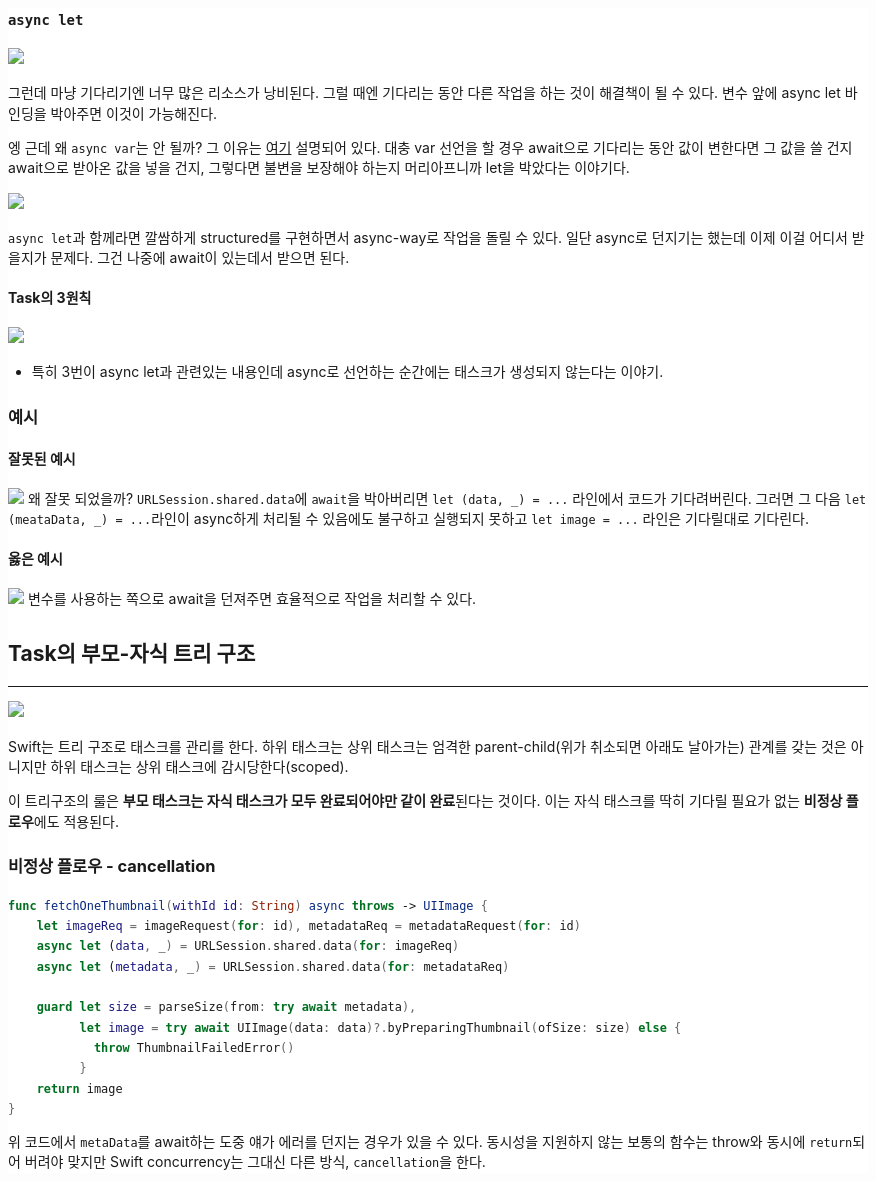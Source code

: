 ### `async let `
![](https://velog.velcdn.com/images/enebin777/post/6025cbca-63aa-468c-ac38-1f337819ce27/image.png)

그런데 마냥 기다리기엔 너무 많은 리소스가 낭비된다. 그럴 때엔 기다리는 동안 다른 작업을 하는 것이 해결책이 될 수 있다. 변수 앞에 async let 바인딩을 박아주면 이것이 가능해진다. 

엥 근데 왜 `async var`는 안 될까? 그 이유는 [여기](https://www.hackingwithswift.com/quick-start/concurrency/why-cant-we-call-async-functions-using-async-var) 설명되어 있다. 대충 var 선언을 할 경우 await으로 기다리는 동안 값이 변한다면 그 값을 쓸 건지 await으로 받아온 값을 넣을 건지, 그렇다면 불변을 보장해야 하는지 머리아프니까 let을 박았다는 이야기다.


![](https://velog.velcdn.com/images/enebin777/post/def8d004-33ee-48f0-a696-c97cf59b5f9f/image.png)

`async let`과 함께라면 깔쌈하게 structured를 구현하면서 async-way로 작업을 돌릴 수 있다. 일단 async로 던지기는 했는데 이제 이걸 어디서 받을지가 문제다. 그건 나중에 await이 있는데서 받으면 된다. 

#### Task의 3원칙
![](https://velog.velcdn.com/images/enebin777/post/389e41c2-a186-4b02-afa1-ab11695e656d/image.png)
- 특히 3번이 async let과 관련있는 내용인데 async로 선언하는 순간에는 태스크가 생성되지 않는다는 이야기.


### 예시
#### 잘못된 예시
![](https://velog.velcdn.com/images/enebin777/post/2ac93ffe-132e-439c-a9cf-76e91bbb7c18/image.png)
왜 잘못 되었을까? `URLSession.shared.data`에 	`await`을 박아버리면 `let (data, _) = ...` 라인에서 코드가 기다려버린다. 그러면 그 다음 `let (meataData, _) = ...`라인이 async하게 처리될 수 있음에도 불구하고 실행되지 못하고 `let image = ...` 라인은 기다릴대로 기다린다.

#### 옳은 예시
![](https://velog.velcdn.com/images/enebin777/post/d03a0cb4-3a66-49d4-b2f1-9f6d077479ac/image.png)
변수를 사용하는 쪽으로 await을 던져주면 효율적으로 작업을 처리할 수 있다. 


## Task의 부모-자식 트리 구조
---

![](https://velog.velcdn.com/images/enebin777/post/581bfd8c-63dd-45cc-aa4e-22c1c85a633c/image.png)

Swift는 트리 구조로 태스크를 관리를 한다. 하위 태스크는 상위 태스크는 엄격한 parent-child(위가 취소되면 아래도 날아가는) 관계를 갖는 것은 아니지만 하위 태스크는 상위 태스크에 감시당한다(scoped). 

이 트리구조의 룰은 **부모 태스크는 자식 태스크가 모두 완료되어야만 같이 완료**된다는 것이다. 이는 자식 태스크를 딱히 기다릴 필요가 없는 **비정상 플로우**에도 적용된다.

### 비정상 플로우 - cancellation
``` Swift
func fetchOneThumbnail(withId id: String) async throws -> UIImage {
    let imageReq = imageRequest(for: id), metadataReq = metadataRequest(for: id)
    async let (data, _) = URLSession.shared.data(for: imageReq) 
    async let (metadata, _) = URLSession.shared.data(for: metadataReq) 

    guard let size = parseSize(from: try await metadata),
          let image = try await UIImage(data: data)?.byPreparingThumbnail(ofSize: size) else {
            throw ThumbnailFailedError()
          }
    return image
}
```
위 코드에서 `metaData`를 await하는 도중 얘가 에러를 던지는 경우가 있을 수 있다. 동시성을 지원하지 않는 보통의 함수는 throw와 동시에 `return`되어 버려야 맞지만 Swift concurrency는 그대신 다른 방식, `cancellation`을 한다. 
